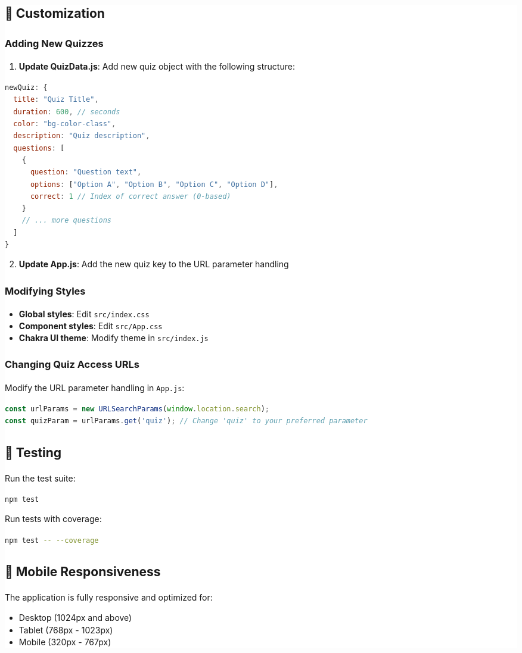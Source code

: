 ## 🎨 Customization

### Adding New Quizzes

1. **Update QuizData.js**: Add new quiz object with the following structure:
```javascript
newQuiz: {
  title: "Quiz Title",
  duration: 600, // seconds
  color: "bg-color-class",
  description: "Quiz description",
  questions: [
    {
      question: "Question text",
      options: ["Option A", "Option B", "Option C", "Option D"],
      correct: 1 // Index of correct answer (0-based)
    }
    // ... more questions
  ]
}
```

2. **Update App.js**: Add the new quiz key to the URL parameter handling

### Modifying Styles

- **Global styles**: Edit `src/index.css`
- **Component styles**: Edit `src/App.css`
- **Chakra UI theme**: Modify theme in `src/index.js`

### Changing Quiz Access URLs

Modify the URL parameter handling in `App.js`:
```javascript
const urlParams = new URLSearchParams(window.location.search);
const quizParam = urlParams.get('quiz'); // Change 'quiz' to your preferred parameter
```

## 🧪 Testing

Run the test suite:
```bash
npm test
```

Run tests with coverage:
```bash
npm test -- --coverage
```

## 📱 Mobile Responsiveness

The application is fully responsive and optimized for:
- Desktop (1024px and above)
- Tablet (768px - 1023px)
- Mobile (320px - 767px)
